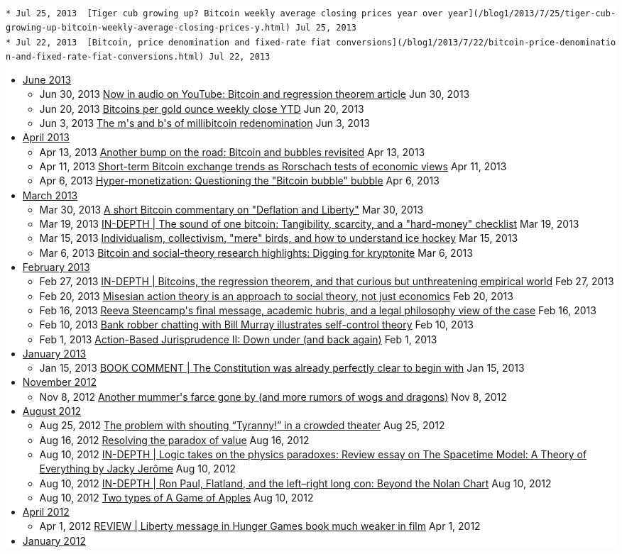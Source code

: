     * Jul 25, 2013  [Tiger cub growing up? Bitcoin weekly average closing prices year over year](/blog1/2013/7/25/tiger-cub-growing-up-bitcoin-weekly-average-closing-prices-y.html) Jul 25, 2013 
    * Jul 22, 2013  [Bitcoin, price denomination and fixed-rate fiat conversions](/blog1/2013/7/22/bitcoin-price-denomination-and-fixed-rate-fiat-conversions.html) Jul 22, 2013 
  * [ June 2013 ](/blog1?month=06-2013)
    * Jun 30, 2013  [Now in audio on YouTube: Bitcoin and regression theorem article](/blog1/2013/6/30/now-in-audio-on-youtube-bitcoin-and-regression-theorem-artic.html) Jun 30, 2013 
    * Jun 20, 2013  [Bitcoins per gold ounce weekly close YTD](/blog1/2013/6/20/bitcoins-per-gold-ounce-weekly-close-ytd.html) Jun 20, 2013 
    * Jun 3, 2013  [The m's and b's of millibitcoin redenomination](/blog1/2013/6/3/the-ms-and-bs-of-millibitcoin-redenomination.html) Jun 3, 2013 
  * [ April 2013 ](/blog1?month=04-2013)
    * Apr 13, 2013  [Another bump on the road: Bitcoin and bubbles revisited](/blog1/2013/4/13/another-bump-on-the-road-bitcoin-and-bubbles-revisited.html) Apr 13, 2013 
    * Apr 11, 2013  [Short-term Bitcoin exchange trends as Rorschach tests of economic views](/blog1/2013/4/11/short-term-bitcoin-exchange-trends-as-rorschach-tests-of-eco.html) Apr 11, 2013 
    * Apr 6, 2013  [Hyper-monetization: Questioning the "Bitcoin bubble" bubble](/blog1/2013/4/6/hyper-monetization-questioning-the-bitcoin-bubble-bubble.html) Apr 6, 2013 
  * [ March 2013 ](/blog1?month=03-2013)
    * Mar 30, 2013  [A short Bitcoin commentary on "Deflation and Liberty"](/blog1/2013/3/30/a-short-bitcoin-commentary-on-deflation-and-liberty.html) Mar 30, 2013 
    * Mar 19, 2013  [IN-DEPTH | The sound of one bitcoin: Tangibility, scarcity, and a "hard-money" checklist](/blog1/2013/3/19/in-depth-the-sound-of-one-bitcoin-tangibility-scarcity-and-a.html) Mar 19, 2013 
    * Mar 15, 2013  [Individualism, collectivism, "mere" birds, and how to understand ice hockey](/blog1/2013/3/15/individualism-collectivism-mere-birds-and-how-to-understand.html) Mar 15, 2013 
    * Mar 6, 2013  [Bitcoin and social-theory research highlights: Digging for kryptonite](/blog1/2013/3/6/bitcoin-and-social-theory-research-highlights-digging-for-kr.html) Mar 6, 2013 
  * [ February 2013 ](/blog1?month=02-2013)
    * Feb 27, 2013  [IN-DEPTH | Bitcoins, the regression theorem, and that curious but unthreatening empirical world](/blog1/2013/2/27/in-depth-bitcoins-the-regression-theorem-and-that-curious-bu.html) Feb 27, 2013 
    * Feb 20, 2013  [Misesian action theory is an approach to social theory, not just economics](/blog1/2013/2/20/misesian-action-theory-is-an-approach-to-social-theory-not-j.html) Feb 20, 2013 
    * Feb 16, 2013  [Reeva Steencamp's final message, academic hubris, and a legal philosophy view of the case](/blog1/2013/2/16/reeva-steencamps-final-message-academic-hubris-and-a-legal-p.html) Feb 16, 2013 
    * Feb 10, 2013  [Bank robber chatting with Bill Murray illustrates self-control theory](/blog1/2013/2/10/bank-robber-chatting-with-bill-murray-illustrates-self-contr.html) Feb 10, 2013 
    * Feb 1, 2013  [Action-Based Jurisprudence II: Down under (and back again)](/blog1/2013/2/1/action-based-jurisprudence-ii-down-under-and-back-again.html) Feb 1, 2013 
  * [ January 2013 ](/blog1?month=01-2013)
    * Jan 15, 2013  [BOOK COMMENT | The Constitution was already perfectly clear to begin with](/blog1/2013/1/15/book-comment-the-constitution-was-already-perfectly-clear-to.html) Jan 15, 2013 
  * [ November 2012 ](/blog1?month=11-2012)
    * Nov 8, 2012  [Another mummer's farce gone by (and more rumors of wogs and dragons)](/blog1/2012/11/8/another-mummers-farce-gone-by-and-more-rumors-of-wogs-and-dr.html) Nov 8, 2012 
  * [ August 2012 ](/blog1?month=08-2012)
    * Aug 25, 2012  [The problem with shouting “Tyranny!” in a crowded theater](/blog1/2012/8/25/the-problem-with-shouting-tyranny-in-a-crowded-theater.html) Aug 25, 2012 
    * Aug 16, 2012  [Resolving the paradox of value](/blog1/2012/8/16/resolving-the-paradox-of-value.html) Aug 16, 2012 
    * Aug 10, 2012  [IN-DEPTH | Logic takes on the physics paradoxes: Review essay on The Spacetime Model: A Theory of Everything by Jacky Jerôme](/blog1/2012/8/10/in-depth-logic-takes-on-the-physics-paradoxes-review-essay-o.html) Aug 10, 2012 
    * Aug 10, 2012  [IN-DEPTH | Ron Paul, Flatland, and the left–right long con: Beyond the Nolan Chart](/blog1/2012/8/10/in-depth-ron-paul-flatland-and-the-leftright-long-con-beyond.html) Aug 10, 2012 
    * Aug 10, 2012  [Two types of A Game of Apples](/blog1/2012/8/10/two-types-of-a-game-of-apples.html) Aug 10, 2012 
  * [ April 2012 ](/blog1?month=04-2012)
    * Apr 1, 2012  [REVIEW | Liberty message in Hunger Games book much weaker in film](/blog1/2012/4/1/review-liberty-message-in-hunger-games-book-much-weaker-in-f.html) Apr 1, 2012 
  * [ January 2012 ](/blog1?month=01-2012)
